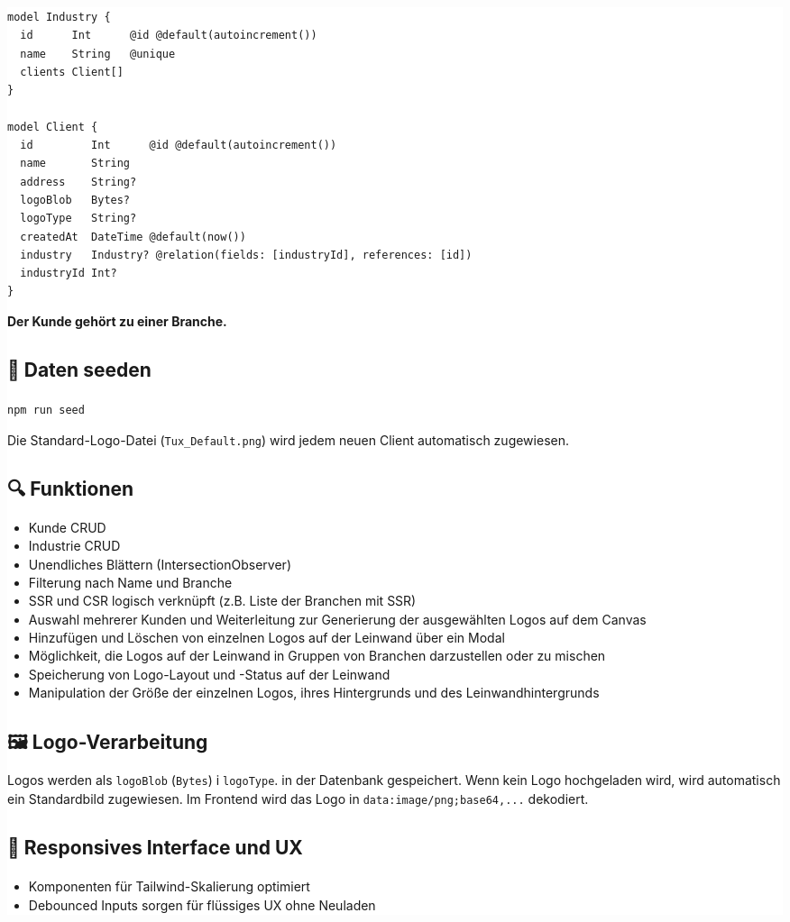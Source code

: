 ```prisma
model Industry {
  id      Int      @id @default(autoincrement())
  name    String   @unique
  clients Client[]
}

model Client {
  id         Int      @id @default(autoincrement())
  name       String
  address    String?
  logoBlob   Bytes?
  logoType   String?
  createdAt  DateTime @default(now())
  industry   Industry? @relation(fields: [industryId], references: [id])
  industryId Int?
}
```

**Der Kunde gehört zu einer Branche.**

## 🌱 Daten seeden

```bash
npm run seed
```

Die Standard-Logo-Datei (`Tux_Default.png`) wird jedem neuen Client automatisch zugewiesen.

## 🔍 Funktionen

- Kunde CRUD
- Industrie CRUD
- Unendliches Blättern (IntersectionObserver)
- Filterung nach Name und Branche
- SSR und CSR logisch verknüpft (z.B. Liste der Branchen mit SSR)
- Auswahl mehrerer Kunden und Weiterleitung zur Generierung der ausgewählten Logos auf dem Canvas
- Hinzufügen und Löschen von einzelnen Logos auf der Leinwand über ein Modal
- Möglichkeit, die Logos auf der Leinwand in Gruppen von Branchen darzustellen oder zu mischen
- Speicherung von Logo-Layout und -Status auf der Leinwand
- Manipulation der Größe der einzelnen Logos, ihres Hintergrunds und des Leinwandhintergrunds

## 🖼️ Logo-Verarbeitung

Logos werden als `logoBlob` (`Bytes`) i `logoType`. in der Datenbank gespeichert.
Wenn kein Logo hochgeladen wird, wird automatisch ein Standardbild zugewiesen.
Im Frontend wird das Logo in `data:image/png;base64,...` dekodiert.

## 📱 Responsives Interface und UX

- Komponenten für Tailwind-Skalierung optimiert
- Debounced Inputs sorgen für flüssiges UX ohne Neuladen
